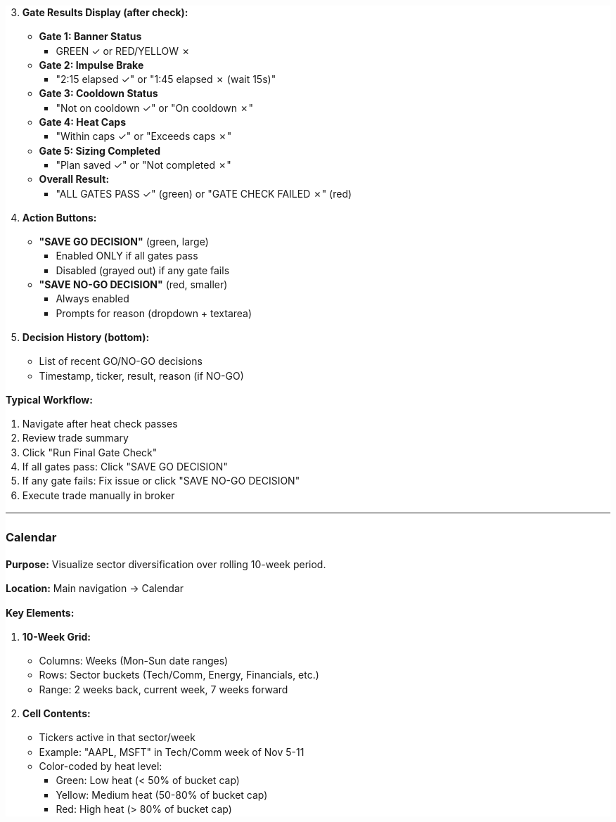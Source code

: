 3. **Gate Results Display (after check):**
   - **Gate 1: Banner Status**
     - GREEN ✓ or RED/YELLOW ✗
   - **Gate 2: Impulse Brake**
     - "2:15 elapsed ✓" or "1:45 elapsed ✗ (wait 15s)"
   - **Gate 3: Cooldown Status**
     - "Not on cooldown ✓" or "On cooldown ✗"
   - **Gate 4: Heat Caps**
     - "Within caps ✓" or "Exceeds caps ✗"
   - **Gate 5: Sizing Completed**
     - "Plan saved ✓" or "Not completed ✗"
   - **Overall Result:**
     - "ALL GATES PASS ✓" (green) or "GATE CHECK FAILED ✗" (red)

4. **Action Buttons:**
   - **"SAVE GO DECISION"** (green, large)
     - Enabled ONLY if all gates pass
     - Disabled (grayed out) if any gate fails
   - **"SAVE NO-GO DECISION"** (red, smaller)
     - Always enabled
     - Prompts for reason (dropdown + textarea)

5. **Decision History (bottom):**
   - List of recent GO/NO-GO decisions
   - Timestamp, ticker, result, reason (if NO-GO)

**Typical Workflow:**
1. Navigate after heat check passes
2. Review trade summary
3. Click "Run Final Gate Check"
4. If all gates pass: Click "SAVE GO DECISION"
5. If any gate fails: Fix issue or click "SAVE NO-GO DECISION"
6. Execute trade manually in broker

---

### Calendar

**Purpose:** Visualize sector diversification over rolling 10-week period.

**Location:** Main navigation → Calendar

**Key Elements:**

1. **10-Week Grid:**
   - Columns: Weeks (Mon-Sun date ranges)
   - Rows: Sector buckets (Tech/Comm, Energy, Financials, etc.)
   - Range: 2 weeks back, current week, 7 weeks forward

2. **Cell Contents:**
   - Tickers active in that sector/week
   - Example: "AAPL, MSFT" in Tech/Comm week of Nov 5-11
   - Color-coded by heat level:
     - Green: Low heat (< 50% of bucket cap)
     - Yellow: Medium heat (50-80% of bucket cap)
     - Red: High heat (> 80% of bucket cap)
